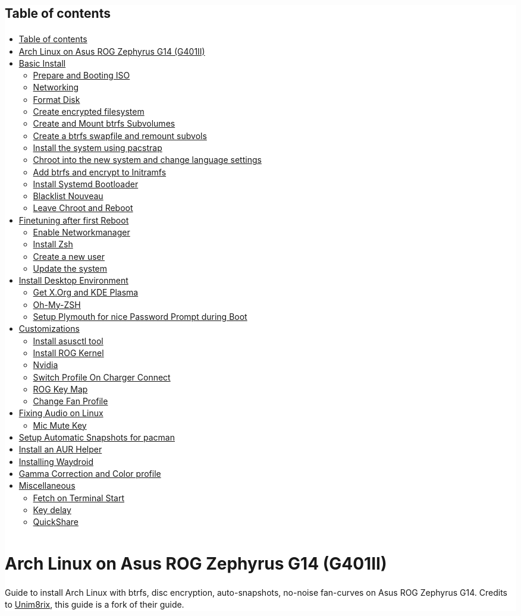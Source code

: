## Table of contents

- [Table of contents](#table-of-contents)
- [Arch Linux on Asus ROG Zephyrus G14 (G401II)](#arch-linux-on-asus-rog-zephyrus-g14-g401ii)
- [Basic Install](#basic-install)
	- [Prepare and Booting ISO](#prepare-and-booting-iso)
	- [Networking](#networking)
	- [Format Disk](#format-disk)
	- [Create encrypted filesystem](#create-encrypted-filesystem)
	- [Create and Mount btrfs Subvolumes](#create-and-mount-btrfs-subvolumes)
	- [Create a btrfs swapfile and remount subvols](#create-a-btrfs-swapfile-and-remount-subvols)
	- [Install the system using pacstrap](#install-the-system-using-pacstrap)
	- [Chroot into the new system and change language settings](#chroot-into-the-new-system-and-change-language-settings)
	- [Add btrfs and encrypt to Initramfs](#add-btrfs-and-encrypt-to-initramfs)
	- [Install Systemd Bootloader](#install-systemd-bootloader)
	- [Blacklist Nouveau](#blacklist-nouveau)
	- [Leave Chroot and Reboot](#leave-chroot-and-reboot)
- [Finetuning after first Reboot](#finetuning-after-first-reboot)
	- [Enable Networkmanager](#enable-networkmanager)
	- [Install Zsh](#install-zsh)
	- [Create a new user](#create-a-new-user)
	- [Update the system](#update-the-system)
- [Install Desktop Environment](#install-desktop-environment)
	- [Get X.Org and KDE Plasma](#get-xorg-and-kde-plasma)
	- [Oh-My-ZSH](#oh-my-zsh)
	- [Setup Plymouth for nice Password Prompt during Boot](#setup-plymouth-for-nice-password-prompt-during-boot)
- [Customizations](#customizations)
	- [Install asusctl tool](#install-asusctl-tool)
	- [Install ROG Kernel](#install-rog-kernel)
	- [Nvidia](#nvidia)
	- [Switch Profile On Charger Connect](#switch-profile-on-charger-connect)
	- [ROG Key Map](#rog-key-map)
	- [Change Fan Profile](#change-fan-profile)
- [Fixing Audio on Linux](#fixing-audio-on-linux)
	- [Mic Mute Key](#mic-mute-key)
- [Setup Automatic Snapshots for pacman](#setup-automatic-snapshots-for-pacman)
- [Install an AUR Helper](#install-an-aur-helper)
- [Installing Waydroid](#installing-waydroid)
- [Gamma Correction and Color profile](#gamma-correction-and-color-profile)
- [Miscellaneous](#miscellaneous)
	- [Fetch on Terminal Start](#fetch-on-terminal-start)
	- [Key delay](#key-delay)
 	- [QuickShare](#quickshare)


# Arch Linux on Asus ROG Zephyrus G14 (G401II)
Guide to install Arch Linux with btrfs, disc encryption, auto-snapshots, no-noise fan-curves on Asus ROG Zephyrus G14. Credits to [Unim8rix](https://github.com/Unim8trix/G14Arch), this guide is a fork of their guide.
